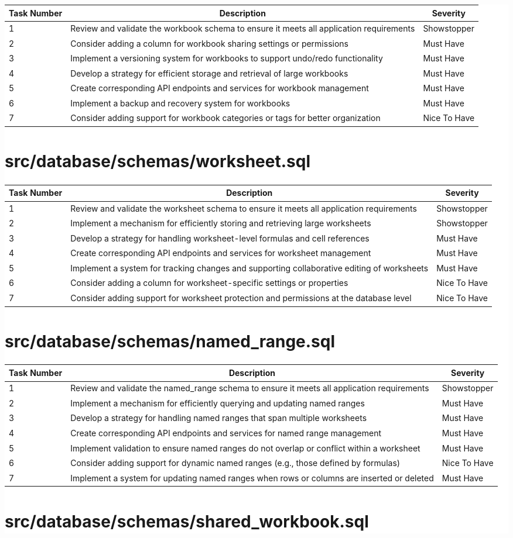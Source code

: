 | Task Number | Description | Severity |
|-------------|-------------|----------|
| 1 | Review and validate the workbook schema to ensure it meets all application requirements | Showstopper |
| 2 | Consider adding a column for workbook sharing settings or permissions | Must Have |
| 3 | Implement a versioning system for workbooks to support undo/redo functionality | Must Have |
| 4 | Develop a strategy for efficient storage and retrieval of large workbooks | Must Have |
| 5 | Create corresponding API endpoints and services for workbook management | Must Have |
| 6 | Implement a backup and recovery system for workbooks | Must Have |
| 7 | Consider adding support for workbook categories or tags for better organization | Nice To Have |

# src/database/schemas/worksheet.sql

| Task Number | Description | Severity |
|-------------|-------------|----------|
| 1 | Review and validate the worksheet schema to ensure it meets all application requirements | Showstopper |
| 2 | Implement a mechanism for efficiently storing and retrieving large worksheets | Showstopper |
| 3 | Develop a strategy for handling worksheet-level formulas and cell references | Must Have |
| 4 | Create corresponding API endpoints and services for worksheet management | Must Have |
| 5 | Implement a system for tracking changes and supporting collaborative editing of worksheets | Must Have |
| 6 | Consider adding a column for worksheet-specific settings or properties | Nice To Have |
| 7 | Consider adding support for worksheet protection and permissions at the database level | Nice To Have |

# src/database/schemas/named_range.sql

| Task Number | Description | Severity |
|-------------|-------------|----------|
| 1 | Review and validate the named_range schema to ensure it meets all application requirements | Showstopper |
| 2 | Implement a mechanism for efficiently querying and updating named ranges | Must Have |
| 3 | Develop a strategy for handling named ranges that span multiple worksheets | Must Have |
| 4 | Create corresponding API endpoints and services for named range management | Must Have |
| 5 | Implement validation to ensure named ranges do not overlap or conflict within a worksheet | Must Have |
| 6 | Consider adding support for dynamic named ranges (e.g., those defined by formulas) | Nice To Have |
| 7 | Implement a system for updating named ranges when rows or columns are inserted or deleted | Must Have |

# src/database/schemas/shared_workbook.sql
